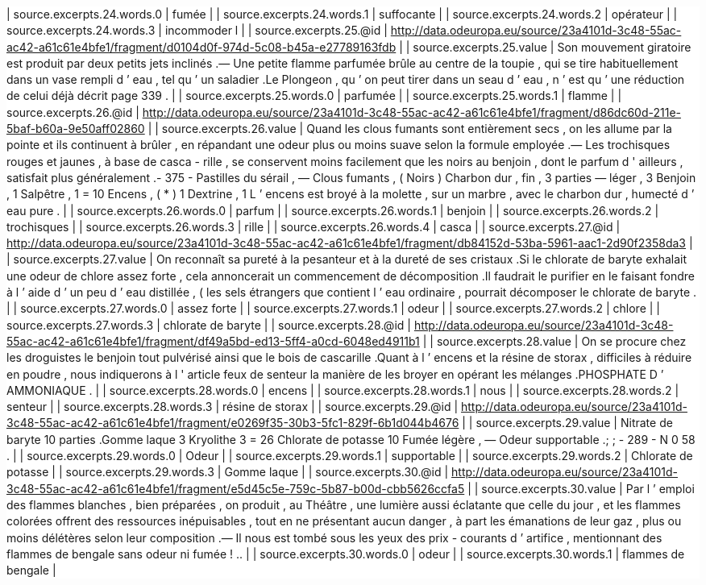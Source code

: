 | source.excerpts.24.words.0 | fumée |
| source.excerpts.24.words.1 | suffocante |
| source.excerpts.24.words.2 | opérateur |
| source.excerpts.24.words.3 | incommoder l |
| source.excerpts.25.@id | http://data.odeuropa.eu/source/23a4101d-3c48-55ac-ac42-a61c61e4bfe1/fragment/d0104d0f-974d-5c08-b45a-e27789163fdb |
| source.excerpts.25.value | Son mouvement giratoire est produit par deux petits jets inclinés .— Une petite flamme parfumée brûle au centre de la toupie , qui se tire habituellement dans un vase rempli d ’ eau , tel qu ’ un saladier .Le Plongeon , qu ’ on peut tirer dans un seau d ’ eau , n ’ est qu ’ une réduction de celui déjà décrit page 339 . |
| source.excerpts.25.words.0 | parfumée |
| source.excerpts.25.words.1 | flamme |
| source.excerpts.26.@id | http://data.odeuropa.eu/source/23a4101d-3c48-55ac-ac42-a61c61e4bfe1/fragment/d86dc60d-211e-5baf-b60a-9e50aff02860 |
| source.excerpts.26.value | Quand les clous fumants sont entièrement secs , on les allume par la pointe et ils continuent à brûler , en répandant une odeur plus ou moins suave selon la formule employée .— Les trochisques rouges et jaunes , à base de casca - rille , se conservent moins facilement que les noirs au benjoin , dont le parfum d ' ailleurs , satisfait plus généralement .- 375 - Pastilles du sérail , — Clous fumants , ( Noirs ) Charbon dur , fin , 3 parties — léger , 3 Benjoin , 1 Salpêtre , 1 = 10 Encens , ( * ) 1 Dextrine , 1 L ’ encens est broyé à la molette , sur un marbre , avec le charbon dur , humecté d ’ eau pure . |
| source.excerpts.26.words.0 | parfum |
| source.excerpts.26.words.1 | benjoin |
| source.excerpts.26.words.2 | trochisques |
| source.excerpts.26.words.3 | rille |
| source.excerpts.26.words.4 | casca |
| source.excerpts.27.@id | http://data.odeuropa.eu/source/23a4101d-3c48-55ac-ac42-a61c61e4bfe1/fragment/db84152d-53ba-5961-aac1-2d90f2358da3 |
| source.excerpts.27.value | On reconnaît sa pureté à la pesanteur et à la dureté de ses cristaux .Si le chlorate de baryte exhalait une odeur de chlore assez forte , cela annoncerait un commencement de décomposition .Il faudrait le purifier en le faisant fondre à l ’ aide d ’ un peu d ’ eau distillée , ( les sels étrangers que contient l ’ eau ordinaire , pourrait décomposer le chlorate de baryte . |
| source.excerpts.27.words.0 | assez forte |
| source.excerpts.27.words.1 | odeur |
| source.excerpts.27.words.2 | chlore |
| source.excerpts.27.words.3 | chlorate de baryte |
| source.excerpts.28.@id | http://data.odeuropa.eu/source/23a4101d-3c48-55ac-ac42-a61c61e4bfe1/fragment/df49a5bd-ed13-5ff4-a0cd-6048ed4911b1 |
| source.excerpts.28.value | On se procure chez les droguistes le benjoin tout pulvérisé ainsi que le bois de cascarille .Quant à l ’ encens et la résine de storax , difficiles à réduire en poudre , nous indiquerons à l ' article feux de senteur la manière de les broyer en opérant les mélanges .PHOSPHATE D ’ AMMONIAQUE . |
| source.excerpts.28.words.0 | encens |
| source.excerpts.28.words.1 | nous |
| source.excerpts.28.words.2 | senteur |
| source.excerpts.28.words.3 | résine de storax |
| source.excerpts.29.@id | http://data.odeuropa.eu/source/23a4101d-3c48-55ac-ac42-a61c61e4bfe1/fragment/e0269f35-30b3-5fc1-829f-6b1d044b4676 |
| source.excerpts.29.value | Nitrate de baryte 10 parties .Gomme laque 3 Kryolithe 3 = 26 Chlorate de potasse 10 Fumée légère , — Odeur supportable .; ; - 289 - N 0 58 . |
| source.excerpts.29.words.0 | Odeur |
| source.excerpts.29.words.1 | supportable |
| source.excerpts.29.words.2 | Chlorate de potasse |
| source.excerpts.29.words.3 | Gomme laque |
| source.excerpts.30.@id | http://data.odeuropa.eu/source/23a4101d-3c48-55ac-ac42-a61c61e4bfe1/fragment/e5d45c5e-759c-5b87-b00d-cbb5626ccfa5 |
| source.excerpts.30.value | Par l ’ emploi des flammes blanches , bien préparées , on produit , au Théâtre , une lumière aussi éclatante que celle du jour , et les flammes colorées offrent des ressources inépuisables , tout en ne présentant aucun danger , à part les émanations de leur gaz , plus ou moins délétères selon leur composition .— Il nous est tombé sous les yeux des prix - courants d ’ artifice , mentionnant des flammes de bengale sans odeur ni fumée ! .. |
| source.excerpts.30.words.0 | odeur |
| source.excerpts.30.words.1 | flammes de bengale |